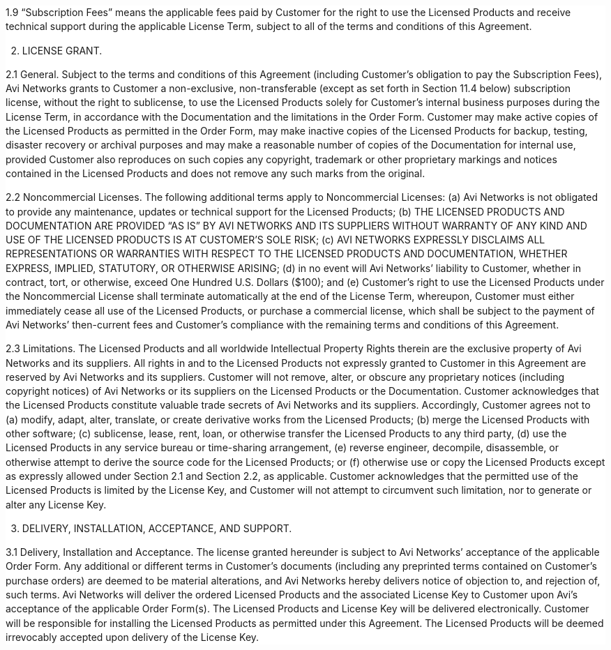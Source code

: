 
1.9 “Subscription Fees” means the applicable fees paid by Customer for the right to use the Licensed Products and receive technical support during the applicable License Term, subject to all of the terms and conditions of this Agreement.

2. LICENSE GRANT.

2.1 General. Subject to the terms and conditions of this Agreement (including Customer’s obligation to pay the Subscription Fees), Avi Networks grants to Customer a non-exclusive, non-transferable (except as set forth in Section 11.4 below) subscription license, without the right to sublicense, to use the Licensed Products solely for Customer’s internal business purposes during the License Term, in accordance with the Documentation and the limitations in the Order Form. Customer may make active copies of the Licensed Products as permitted in the Order Form, may make inactive copies of the Licensed Products for backup, testing, disaster recovery or archival purposes and may make a reasonable number of copies of the Documentation for internal use, provided Customer also reproduces on such copies any copyright, trademark or other proprietary markings and notices contained in the Licensed Products and does not remove any such marks from the original.

2.2 Noncommercial Licenses. The following additional terms apply to Noncommercial Licenses: (a) Avi Networks is not obligated to provide any maintenance, updates or technical support for the Licensed Products; (b) THE LICENSED PRODUCTS AND DOCUMENTATION ARE PROVIDED “AS IS” BY AVI NETWORKS AND ITS SUPPLIERS WITHOUT WARRANTY OF ANY KIND AND USE OF THE LICENSED PRODUCTS IS AT CUSTOMER’S SOLE RISK; (c) AVI NETWORKS EXPRESSLY DISCLAIMS ALL REPRESENTATIONS OR WARRANTIES WITH RESPECT TO THE LICENSED PRODUCTS AND DOCUMENTATION, WHETHER EXPRESS, IMPLIED, STATUTORY, OR OTHERWISE ARISING; (d) in no event will Avi Networks’ liability to Customer, whether in contract, tort, or otherwise, exceed One Hundred U.S. Dollars ($100); and (e) Customer’s right to use the Licensed Products under the Noncommercial License shall terminate automatically at the end of the License Term, whereupon, Customer must either immediately cease all use of the Licensed Products, or purchase a commercial license, which shall be subject to the payment of Avi Networks’ then-current fees and Customer’s compliance with the remaining terms and conditions of this Agreement.

2.3 Limitations. The Licensed Products and all worldwide Intellectual Property Rights therein are the exclusive property of Avi Networks and its suppliers. All rights in and to the Licensed Products not expressly granted to Customer in this Agreement are reserved by Avi Networks and its suppliers. Customer will not remove, alter, or obscure any proprietary notices (including copyright notices) of Avi Networks or its suppliers on the Licensed Products or the Documentation. Customer acknowledges that the Licensed Products constitute valuable trade secrets of Avi Networks and its suppliers. Accordingly, Customer agrees not to (a) modify, adapt, alter, translate, or create derivative works from the Licensed Products; (b) merge the Licensed Products with other software; (c) sublicense, lease, rent, loan, or otherwise transfer the Licensed Products to any third party, (d) use the Licensed Products in any service bureau or time-sharing arrangement, (e) reverse engineer, decompile, disassemble, or otherwise attempt to derive the source code for the Licensed Products; or (f) otherwise use or copy the Licensed Products except as expressly allowed under Section 2.1 and Section 2.2, as applicable. Customer acknowledges that the permitted use of the Licensed Products is limited by the License Key, and Customer will not attempt to circumvent such limitation, nor to generate or alter any License Key.

3. DELIVERY, INSTALLATION, ACCEPTANCE, AND SUPPORT.

3.1 Delivery, Installation and Acceptance. The license granted hereunder is subject to Avi Networks’ acceptance of the applicable Order Form. Any additional or different terms in Customer’s documents (including any preprinted terms contained on Customer’s purchase orders) are deemed to be material alterations, and Avi Networks hereby delivers notice of objection to, and rejection of, such terms. Avi Networks will deliver the ordered Licensed Products and the associated License Key to Customer upon Avi’s acceptance of the applicable Order Form(s). The Licensed Products and License Key will be delivered electronically. Customer will be responsible for installing the Licensed Products as permitted under this Agreement. The Licensed Products will be deemed irrevocably accepted upon delivery of the License Key.
  